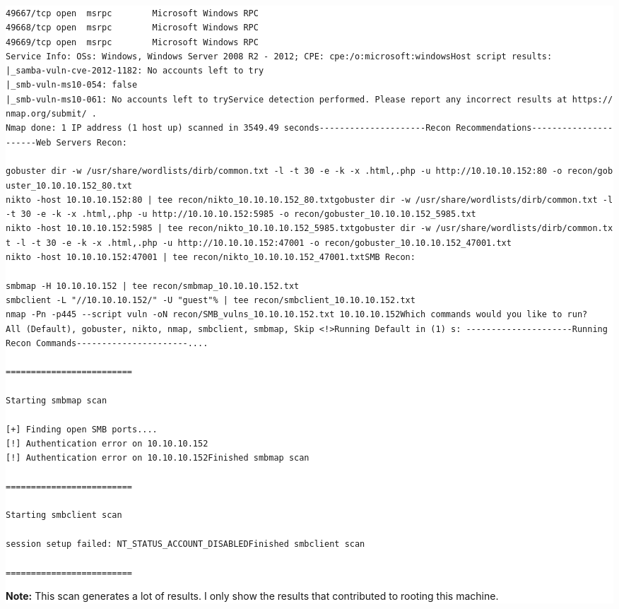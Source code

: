 ```text
49667/tcp open  msrpc        Microsoft Windows RPC
49668/tcp open  msrpc        Microsoft Windows RPC
49669/tcp open  msrpc        Microsoft Windows RPC
Service Info: OSs: Windows, Windows Server 2008 R2 - 2012; CPE: cpe:/o:microsoft:windowsHost script results:
|_samba-vuln-cve-2012-1182: No accounts left to try
|_smb-vuln-ms10-054: false
|_smb-vuln-ms10-061: No accounts left to tryService detection performed. Please report any incorrect results at https://nmap.org/submit/ .
Nmap done: 1 IP address (1 host up) scanned in 3549.49 seconds---------------------Recon Recommendations----------------------Web Servers Recon:
                                                                                                                                                                               
gobuster dir -w /usr/share/wordlists/dirb/common.txt -l -t 30 -e -k -x .html,.php -u http://10.10.10.152:80 -o recon/gobuster_10.10.10.152_80.txt
nikto -host 10.10.10.152:80 | tee recon/nikto_10.10.10.152_80.txtgobuster dir -w /usr/share/wordlists/dirb/common.txt -l -t 30 -e -k -x .html,.php -u http://10.10.10.152:5985 -o recon/gobuster_10.10.10.152_5985.txt
nikto -host 10.10.10.152:5985 | tee recon/nikto_10.10.10.152_5985.txtgobuster dir -w /usr/share/wordlists/dirb/common.txt -l -t 30 -e -k -x .html,.php -u http://10.10.10.152:47001 -o recon/gobuster_10.10.10.152_47001.txt
nikto -host 10.10.10.152:47001 | tee recon/nikto_10.10.10.152_47001.txtSMB Recon:
                                                                                                                                                                               
smbmap -H 10.10.10.152 | tee recon/smbmap_10.10.10.152.txt
smbclient -L "//10.10.10.152/" -U "guest"% | tee recon/smbclient_10.10.10.152.txt
nmap -Pn -p445 --script vuln -oN recon/SMB_vulns_10.10.10.152.txt 10.10.10.152Which commands would you like to run?                                                                                                                                          
All (Default), gobuster, nikto, nmap, smbclient, smbmap, Skip <!>Running Default in (1) s: ---------------------Running Recon Commands----------------------....
                                                                                                                                                                               
=========================
                                                                                                                                                                               
Starting smbmap scan
                                                                                                                                                                               
[+] Finding open SMB ports....
[!] Authentication error on 10.10.10.152
[!] Authentication error on 10.10.10.152Finished smbmap scan
                                                                                                                                                                               
=========================
                                                                                                                                                                               
Starting smbclient scan
                                                                                                                                                                               
session setup failed: NT_STATUS_ACCOUNT_DISABLEDFinished smbclient scan
                                                                                                                                                                               
=========================                                                                                                                                            
```

**Note:** This scan generates a lot of results. I only show the results that contributed to rooting this machine.
